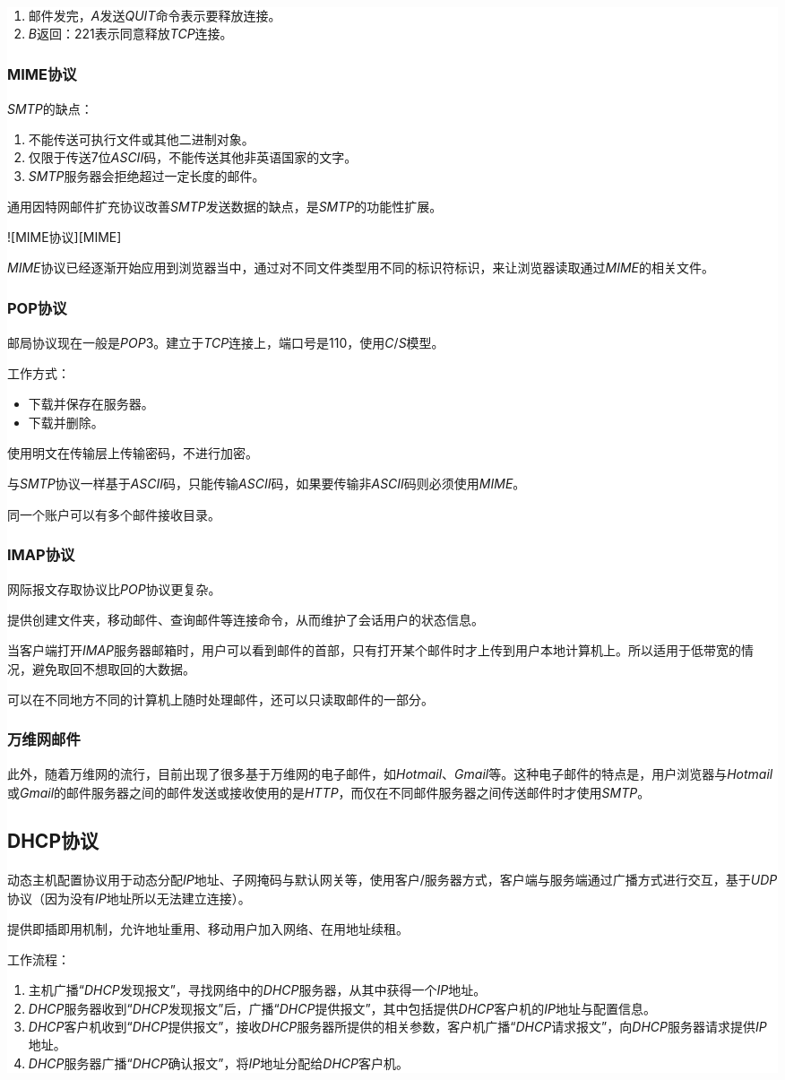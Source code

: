    1. 邮件发完，$A$发送$QUIT$命令表示要释放连接。
   2. $B$返回：$221$表示同意释放$TCP$连接。

### MIME协议

$SMTP$的缺点：

1. 不能传送可执行文件或其他二进制对象。
2. 仅限于传送$7$位$ASCII$码，不能传送其他非英语国家的文字。
3. $SMTP$服务器会拒绝超过一定长度的邮件。

通用因特网邮件扩充协议改善$SMTP$发送数据的缺点，是$SMTP$的功能性扩展。

![MIME协议][MIME]

$MIME$协议已经逐渐开始应用到浏览器当中，通过对不同文件类型用不同的标识符标识，来让浏览器读取通过$MIME$的相关文件。

### POP协议

邮局协议现在一般是$POP3$。建立于$TCP$连接上，端口号是$110$，使用$C/S$模型。

工作方式：

+ 下载并保存在服务器。
+ 下载并删除。

使用明文在传输层上传输密码，不进行加密。

与$SMTP$协议一样基于$ASCII$码，只能传输$ASCII$码，如果要传输非$ASCII$码则必须使用$MIME$。

同一个账户可以有多个邮件接收目录。

### IMAP协议

网际报文存取协议比$POP$协议更复杂。

提供创建文件夹，移动邮件、查询邮件等连接命令，从而维护了会话用户的状态信息。

当客户端打开$IMAP$服务器邮箱时，用户可以看到邮件的首部，只有打开某个邮件时才上传到用户本地计算机上。所以适用于低带宽的情况，避免取回不想取回的大数据。

可以在不同地方不同的计算机上随时处理邮件，还可以只读取邮件的一部分。

### 万维网邮件

此外，随着万维网的流行，目前出现了很多基于万维网的电子邮件，如$Hotmail$、$Gmail$等。这种电子邮件的特点是，用户浏览器与$Hotmail$或$Gmail$的邮件服务器之间的邮件发送或接收使用的是$HTTP$，而仅在不同邮件服务器之间传送邮件时才使用$SMTP$。

## DHCP协议

动态主机配置协议用于动态分配$IP$地址、子网掩码与默认网关等，使用客户/服务器方式，客户端与服务端通过广播方式进行交互，基于$UDP$协议（因为没有$IP$地址所以无法建立连接）。

提供即插即用机制，允许地址重用、移动用户加入网络、在用地址续租。

工作流程：

1. 主机广播“$DHCP$发现报文”，寻找网络中的$DHCP$服务器，从其中获得一个$IP$地址。
2. $DHCP$服务器收到“$DHCP$发现报文”后，广播“$DHCP$提供报文”，其中包括提供$DHCP$客户机的$IP$地址与配置信息。
3. $DHCP$客户机收到“$DHCP$提供报文”，接收$DHCP$服务器所提供的相关参数，客户机广播“$DHCP$请求报文”，向$DHCP$服务器请求提供$IP$地址。
4. $DHCP$服务器广播“$DHCP$确认报文”，将$IP$地址分配给$DHCP$客户机。
